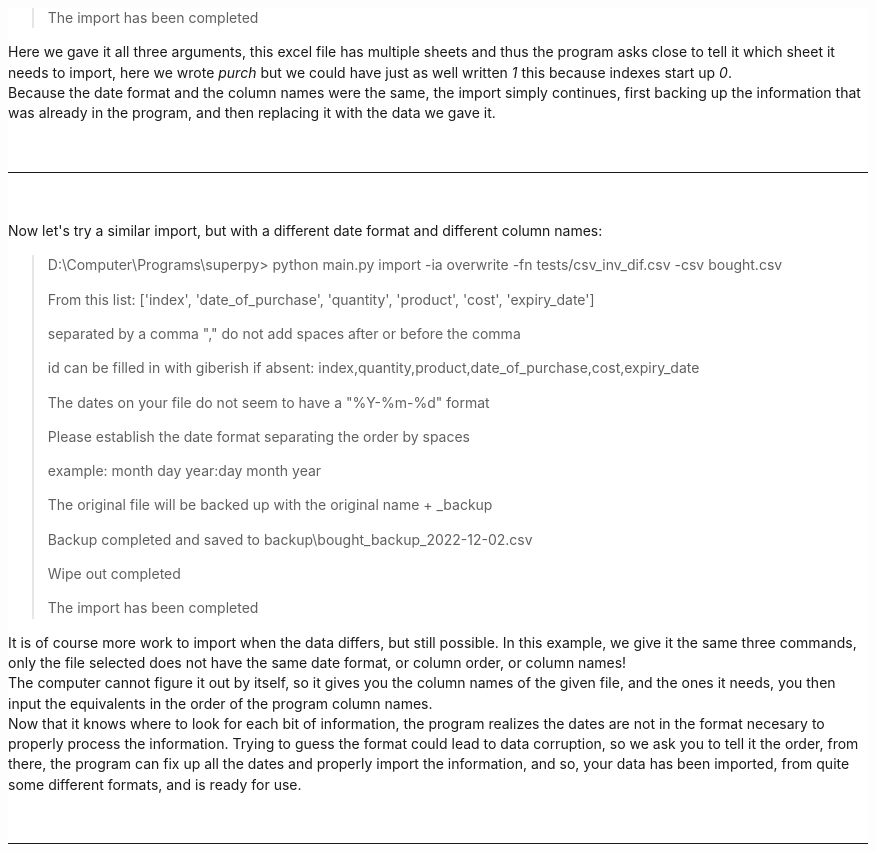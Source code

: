 >
>The import has been completed  

Here we gave it all three arguments, this excel file has multiple sheets and thus the program asks close to tell it which sheet it needs to import, here we wrote *purch* but we could have just as well written *1* this because indexes start up *0*.  
Because the date format and the column names were the same, the import simply continues, first backing up the information that was already in the program, and then replacing it with the data we gave it.

&nbsp;

---

&nbsp;

Now let's try a similar import, but with a different date format and different column names:

>D:\Computer\Programs\superpy> python main.py import -ia overwrite -fn tests/csv_inv_dif.csv -csv bought.csv
>
>From this list: ['index', 'date_of_purchase', 'quantity', 'product', 'cost', 'expiry_date'] 
>
>separated by a comma "," do not add spaces after or before the comma
>
>id can be filled in with giberish if absent: index,quantity,product,date_of_purchase,cost,expiry_date
>
>The dates on your file do not seem to have a "%Y-%m-%d" format
>
>Please establish the date format separating the order by spaces
>
>example: month day year:day month year
>
>The original file will be backed up with the original name + _backup  
>
>Backup completed and saved to backup\bought_backup_2022-12-02.csv  
>
>Wipe out completed  
>
>The import has been completed  

It is of course more work to import when the data differs, but still possible. In this example, we give it the same three commands, only the file selected does not have the same date format, or column order, or column names!  
The computer cannot figure it out by itself, so it gives you the column names of the given file, and the ones it needs, you then input the equivalents in the order of the program column names.  
Now that it knows where to look for each bit of information, the program realizes the dates are not in the format necesary to properly process the information. Trying to guess the format could lead to data corruption, so we ask you to tell it the order, from there, the program can fix up all the dates and properly import the information, and so, your data has been imported, from quite some different formats, and is ready for use.  

&nbsp;

---